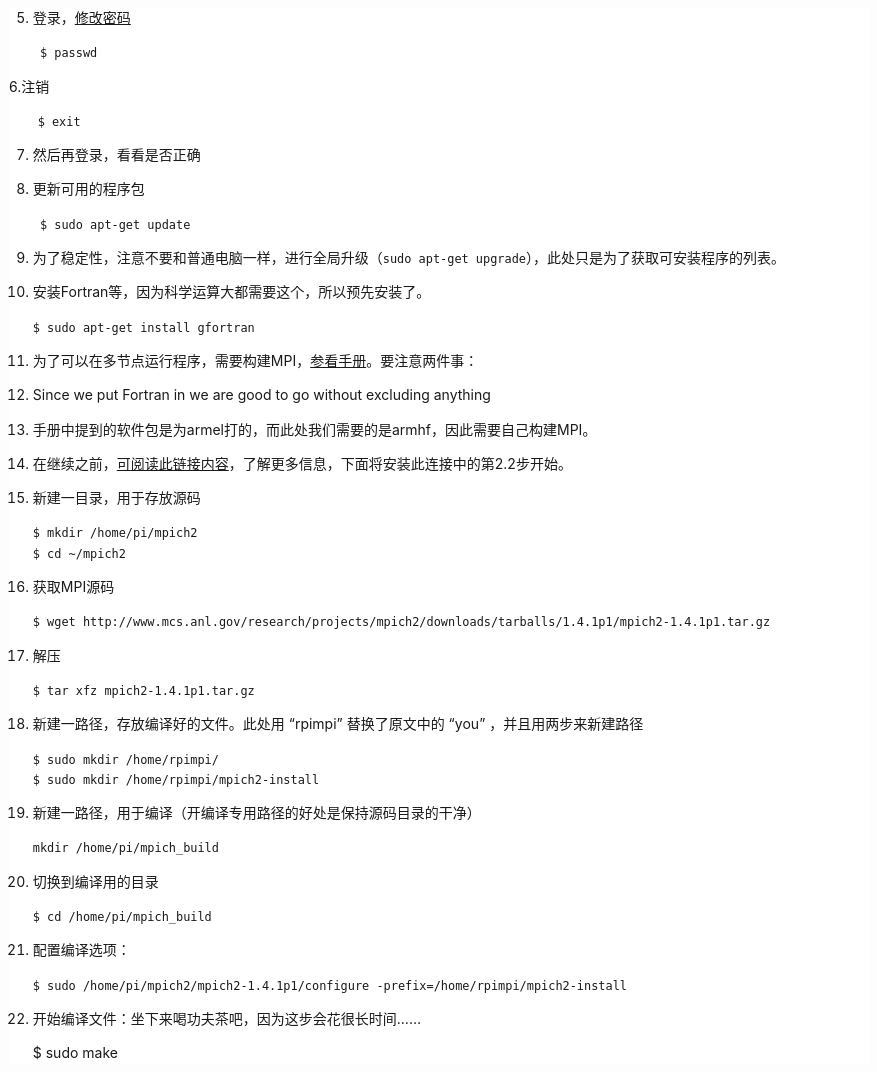 5. 登录，[修改密码](http://www.simonthepiman.com/beginners_guide_change_my_default_password.php)

        $ passwd

6.注销

        $ exit

7. 然后再登录，看看是否正确

8. 更新可用的程序包

        $ sudo apt-get update

9. 为了稳定性，注意不要和普通电脑一样，进行全局升级（`sudo apt-get upgrade`），此处只是为了获取可安装程序的列表。

10. 安装Fortran等，因为科学运算大都需要这个，所以预先安装了。

        $ sudo apt-get install gfortran

11. 为了可以在多节点运行程序，需要构建MPI，[参看手册](http://westcoastlabs.blogspot.co.uk/2012/06/parallel-processing-on-pi-bramble.html)。要注意两件事：

   1. Since we put Fortran in we are good to go without excluding anything
   2. 手册中提到的软件包是为armel打的，而此处我们需要的是armhf，因此需要自己构建MPI。

12. 在继续之前，[可阅读此链接内容](http://www.mcs.anl.gov/research/projects/mpich2/documentation/files/mpich2-1.4.1-installguide.pdf)，了解更多信息，下面将安装此连接中的第2.2步开始。

13. 新建一目录，用于存放源码

        $ mkdir /home/pi/mpich2
        $ cd ~/mpich2

14. 获取MPI源码

        $ wget http://www.mcs.anl.gov/research/projects/mpich2/downloads/tarballs/1.4.1p1/mpich2-1.4.1p1.tar.gz

15. 解压

        $ tar xfz mpich2-1.4.1p1.tar.gz

16. 新建一路径，存放编译好的文件。此处用 “rpimpi” 替换了原文中的 “you” ，并且用两步来新建路径

        $ sudo mkdir /home/rpimpi/        
        $ sudo mkdir /home/rpimpi/mpich2-install

17. 新建一路径，用于编译（开编译专用路径的好处是保持源码目录的干净）

        mkdir /home/pi/mpich_build

18. 切换到编译用的目录

        $ cd /home/pi/mpich_build

19. 配置编译选项：

        $ sudo /home/pi/mpich2/mpich2-1.4.1p1/configure -prefix=/home/rpimpi/mpich2-install

20.  开始编译文件：坐下来喝功夫茶吧，因为这步会花很长时间……

        $ sudo make
